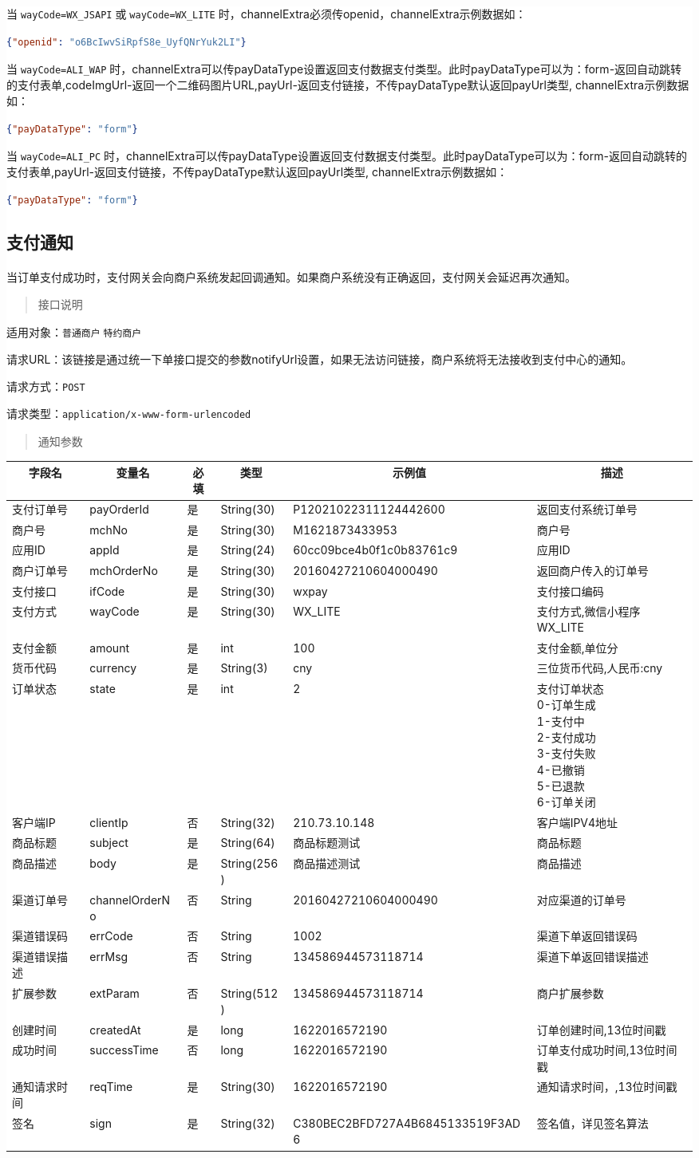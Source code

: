 当 `wayCode=WX_JSAPI` 或 `wayCode=WX_LITE` 时，channelExtra必须传openid，channelExtra示例数据如：
```json
{"openid": "o6BcIwvSiRpfS8e_UyfQNrYuk2LI"}
```

当 `wayCode=ALI_WAP` 时，channelExtra可以传payDataType设置返回支付数据支付类型。此时payDataType可以为：form-返回自动跳转的支付表单,codeImgUrl-返回一个二维码图片URL,payUrl-返回支付链接，不传payDataType默认返回payUrl类型, channelExtra示例数据如：
```json
{"payDataType": "form"}
```

当 `wayCode=ALI_PC` 时，channelExtra可以传payDataType设置返回支付数据支付类型。此时payDataType可以为：form-返回自动跳转的支付表单,payUrl-返回支付链接，不传payDataType默认返回payUrl类型, channelExtra示例数据如：
```json
{"payDataType": "form"}
```


## 支付通知

当订单支付成功时，支付网关会向商户系统发起回调通知。如果商户系统没有正确返回，支付网关会延迟再次通知。

> 接口说明

适用对象：`普通商户` `特约商户`

请求URL：该链接是通过统一下单接口提交的参数notifyUrl设置，如果无法访问链接，商户系统将无法接收到支付中心的通知。

请求方式：`POST`

请求类型：`application/x-www-form-urlencoded`

> 通知参数

字段名 | 变量名 | 必填 | 类型 | 示例值 | 描述
------- | -------| -------| -------| -------| -------
支付订单号 | payOrderId | 是 | String(30) | P12021022311124442600 | 返回支付系统订单号
商户号 | mchNo | 是 | String(30) | M1621873433953 | 商户号   
应用ID | appId | 是 | String(24) | 60cc09bce4b0f1c0b83761c9 | 应用ID
商户订单号 | mchOrderNo | 是 | String(30) | 20160427210604000490 | 返回商户传入的订单号  
支付接口 | ifCode | 是 | String(30) | wxpay | 支付接口编码   
支付方式 | wayCode | 是 | String(30) | WX_LITE | 支付方式,微信小程序WX_LITE   
支付金额 | amount | 是 | int | 100 | 支付金额,单位分  
货币代码 | currency | 是 | String(3) | cny | 三位货币代码,人民币:cny  
订单状态 | state | 是 | int | 2 | 支付订单状态<br>0-订单生成<br>1-支付中<br>2-支付成功<br>3-支付失败<br>4-已撤销<br>5-已退款<br>6-订单关闭  
客户端IP | clientIp | 否 | String(32) | 210.73.10.148 | 客户端IPV4地址  
商品标题 | subject | 是 | String(64) | 商品标题测试 | 商品标题  
商品描述 | body | 是 | String(256) | 商品描述测试 | 商品描述  
渠道订单号 | channelOrderNo | 否 | String | 20160427210604000490 | 对应渠道的订单号  
渠道错误码 | errCode | 否 | String | 1002 | 渠道下单返回错误码
渠道错误描述 | errMsg | 否 | String | 134586944573118714 | 渠道下单返回错误描述
扩展参数 | extParam | 否 | String(512) | 134586944573118714 | 商户扩展参数
创建时间 | createdAt | 是 | long | 1622016572190 | 订单创建时间,13位时间戳  
成功时间 | successTime | 否 | long | 1622016572190 | 订单支付成功时间,13位时间戳  
通知请求时间 | reqTime | 是 | String(30) | 1622016572190 | 通知请求时间，,13位时间戳  
签名 | sign | 是 | String(32) | C380BEC2BFD727A4B6845133519F3AD6 | 签名值，详见签名算法  
